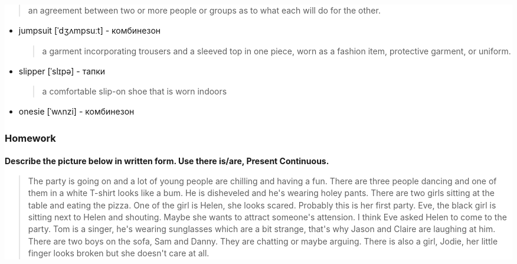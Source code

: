   > an agreement between two or more people or groups as to what each will do for the other.

- jumpsuit [ˈdʒʌmpsuːt] - комбинезон

  > a garment incorporating trousers and a sleeved top in one piece, worn as a fashion item, protective garment, or uniform.

- slipper [ˈslɪpə] - тапки

  > a comfortable slip-on shoe that is worn indoors

- onesie [ˈwʌnzi] - комбинезон



### Homework <a name="homework"></a>

**Describe the picture below in written form. Use there is/are, Present Continuous.**

> The party is going on and a lot of young people are chilling and having a fun.
> There are three people dancing and one of them in a white T-shirt looks like a bum. He is disheveled and he's wearing holey pants. There are two girls sitting at the table and eating the pizza. One of the girl is Helen, she looks scared. Probably this is her first party. Eve, the black girl is sitting next to Helen and shouting. Maybe she wants to attract someone's attension. I think Eve asked Helen to come to the party. Tom is a singer, he's wearing sunglasses which are a bit strange, that's why Jason and Claire are laughing at him. There are two boys on the sofa, Sam and Danny. They are chatting or maybe arguing. There is also a girl, Jodie, her little finger looks broken but she doesn't care at all.

